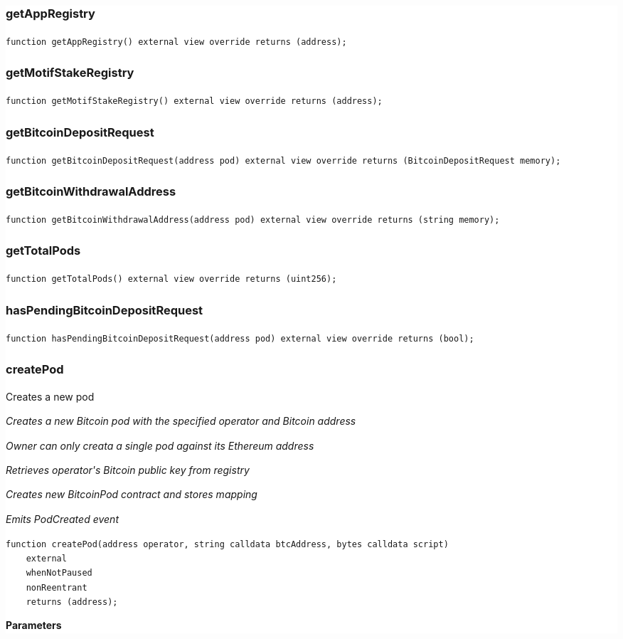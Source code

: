 ### getAppRegistry


```solidity
function getAppRegistry() external view override returns (address);
```

### getMotifStakeRegistry


```solidity
function getMotifStakeRegistry() external view override returns (address);
```

### getBitcoinDepositRequest


```solidity
function getBitcoinDepositRequest(address pod) external view override returns (BitcoinDepositRequest memory);
```

### getBitcoinWithdrawalAddress


```solidity
function getBitcoinWithdrawalAddress(address pod) external view override returns (string memory);
```

### getTotalPods


```solidity
function getTotalPods() external view override returns (uint256);
```

### hasPendingBitcoinDepositRequest


```solidity
function hasPendingBitcoinDepositRequest(address pod) external view override returns (bool);
```

### createPod

Creates a new pod

*Creates a new Bitcoin pod with the specified operator and Bitcoin address*

*Owner can only creata a single pod against its Ethereum address*

*Retrieves operator's Bitcoin public key from registry*

*Creates new BitcoinPod contract and stores mapping*

*Emits PodCreated event*


```solidity
function createPod(address operator, string calldata btcAddress, bytes calldata script)
    external
    whenNotPaused
    nonReentrant
    returns (address);
```
**Parameters**
